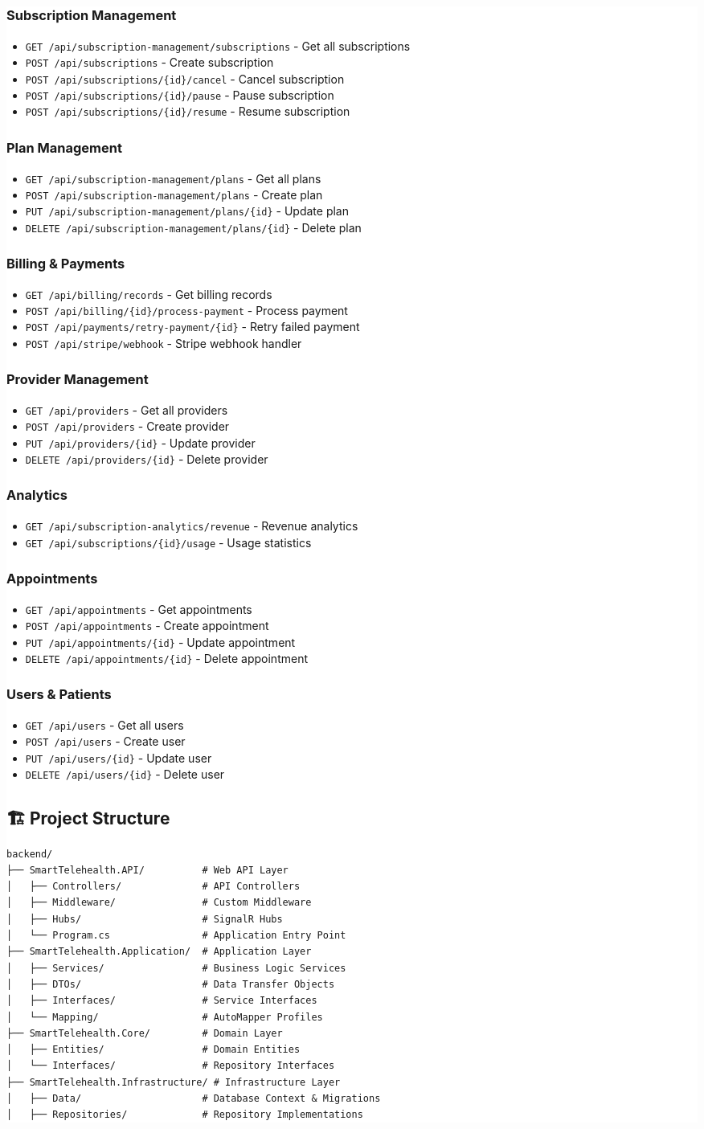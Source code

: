 ### Subscription Management
- `GET /api/subscription-management/subscriptions` - Get all subscriptions
- `POST /api/subscriptions` - Create subscription
- `POST /api/subscriptions/{id}/cancel` - Cancel subscription
- `POST /api/subscriptions/{id}/pause` - Pause subscription
- `POST /api/subscriptions/{id}/resume` - Resume subscription

### Plan Management
- `GET /api/subscription-management/plans` - Get all plans
- `POST /api/subscription-management/plans` - Create plan
- `PUT /api/subscription-management/plans/{id}` - Update plan
- `DELETE /api/subscription-management/plans/{id}` - Delete plan

### Billing & Payments
- `GET /api/billing/records` - Get billing records
- `POST /api/billing/{id}/process-payment` - Process payment
- `POST /api/payments/retry-payment/{id}` - Retry failed payment
- `POST /api/stripe/webhook` - Stripe webhook handler

### Provider Management
- `GET /api/providers` - Get all providers
- `POST /api/providers` - Create provider
- `PUT /api/providers/{id}` - Update provider
- `DELETE /api/providers/{id}` - Delete provider

### Analytics
- `GET /api/subscription-analytics/revenue` - Revenue analytics
- `GET /api/subscriptions/{id}/usage` - Usage statistics

### Appointments
- `GET /api/appointments` - Get appointments
- `POST /api/appointments` - Create appointment
- `PUT /api/appointments/{id}` - Update appointment
- `DELETE /api/appointments/{id}` - Delete appointment

### Users & Patients
- `GET /api/users` - Get all users
- `POST /api/users` - Create user
- `PUT /api/users/{id}` - Update user
- `DELETE /api/users/{id}` - Delete user

## 🏗️ Project Structure

```
backend/
├── SmartTelehealth.API/          # Web API Layer
│   ├── Controllers/              # API Controllers
│   ├── Middleware/               # Custom Middleware
│   ├── Hubs/                     # SignalR Hubs
│   └── Program.cs                # Application Entry Point
├── SmartTelehealth.Application/  # Application Layer
│   ├── Services/                 # Business Logic Services
│   ├── DTOs/                     # Data Transfer Objects
│   ├── Interfaces/               # Service Interfaces
│   └── Mapping/                  # AutoMapper Profiles
├── SmartTelehealth.Core/         # Domain Layer
│   ├── Entities/                 # Domain Entities
│   └── Interfaces/               # Repository Interfaces
├── SmartTelehealth.Infrastructure/ # Infrastructure Layer
│   ├── Data/                     # Database Context & Migrations
│   ├── Repositories/             # Repository Implementations
```